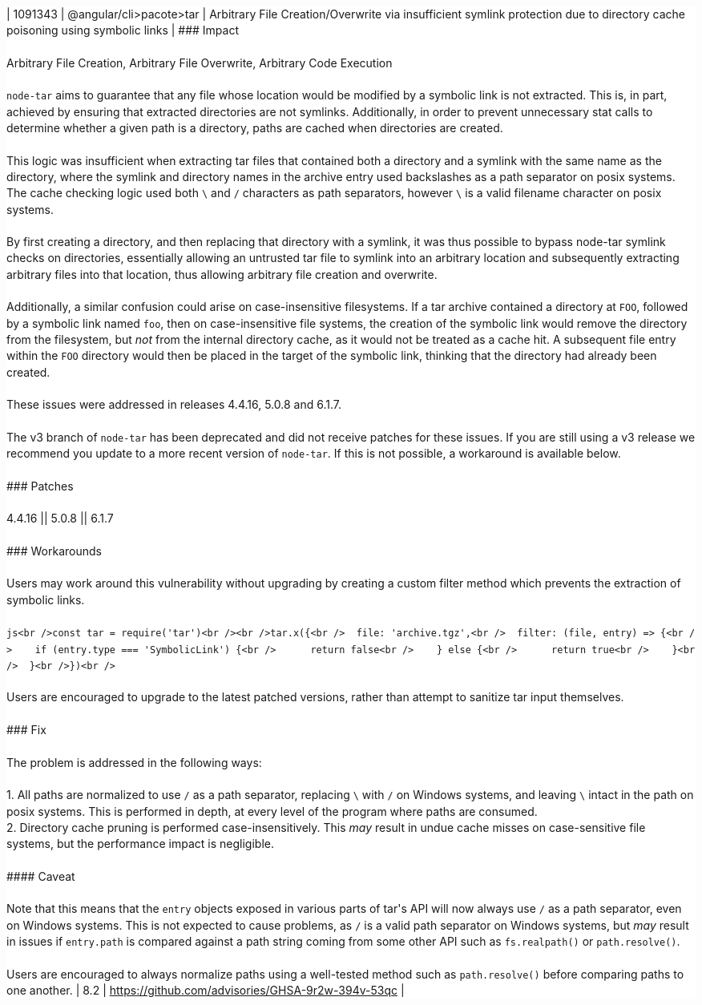 | 1091343 | @angular/cli>pacote>tar | Arbitrary File Creation/Overwrite via insufficient symlink protection due to directory cache poisoning using symbolic links | ### Impact<br /><br />Arbitrary File Creation, Arbitrary File Overwrite, Arbitrary Code Execution<br /><br />`node-tar` aims to guarantee that any file whose location would be modified by a symbolic link is not extracted. This is, in part, achieved by ensuring that extracted directories are not symlinks. Additionally, in order to prevent unnecessary stat calls to determine whether a given path is a directory, paths are cached when directories are created.<br /><br />This logic was insufficient when extracting tar files that contained both a directory and a symlink with the same name as the directory, where the symlink and directory names in the archive entry used backslashes as a path separator on posix systems. The cache checking logic used both `\` and `/` characters as path separators, however `\` is a valid filename character on posix systems.<br /><br />By first creating a directory, and then replacing that directory with a symlink, it was thus possible to bypass node-tar symlink checks on directories, essentially allowing an untrusted tar file to symlink into an arbitrary location and subsequently extracting arbitrary files into that location, thus allowing arbitrary file creation and overwrite.<br /><br />Additionally, a similar confusion could arise on case-insensitive filesystems.  If a tar archive contained a directory at `FOO`, followed by a symbolic link named `foo`, then on case-insensitive file systems, the creation of the symbolic link would remove the directory from the filesystem, but _not_ from the internal directory cache, as it would not be treated as a cache hit.  A subsequent file entry within the `FOO` directory would then be placed in the target of the symbolic link, thinking that the directory had already been created. <br /><br />These issues were addressed in releases 4.4.16, 5.0.8 and 6.1.7.<br /><br />The v3 branch of `node-tar` has been deprecated and did not receive patches for these issues. If you are still using a v3 release we recommend you update to a more recent version of `node-tar`. If this is not possible, a workaround is available below.<br /><br />### Patches<br /><br />4.4.16 || 5.0.8 || 6.1.7<br /><br />### Workarounds<br /><br />Users may work around this vulnerability without upgrading by creating a custom filter method which prevents the extraction of symbolic links.<br /><br />```js<br />const tar = require('tar')<br /><br />tar.x({<br />  file: 'archive.tgz',<br />  filter: (file, entry) => {<br />    if (entry.type === 'SymbolicLink') {<br />      return false<br />    } else {<br />      return true<br />    }<br />  }<br />})<br />```<br /><br />Users are encouraged to upgrade to the latest patched versions, rather than attempt to sanitize tar input themselves.<br /><br />### Fix<br /><br />The problem is addressed in the following ways:<br /><br />1. All paths are normalized to use `/` as a path separator, replacing `\` with `/` on Windows systems, and leaving `\` intact in the path on posix systems.  This is performed in depth, at every level of the program where paths are consumed.<br />2. Directory cache pruning is performed case-insensitively.  This _may_ result in undue cache misses on case-sensitive file systems, but the performance impact is negligible.<br /><br />#### Caveat<br /><br />Note that this means that the `entry` objects exposed in various parts of tar's API will now always use `/` as a path separator, even on Windows systems.  This is not expected to cause problems, as `/` is a valid path separator on Windows systems, but _may_ result in issues if `entry.path` is compared against a path string coming from some other API such as `fs.realpath()` or `path.resolve()`.<br /><br />Users are encouraged to always normalize paths using a well-tested method such as `path.resolve()` before comparing paths to one another. | 8.2 | https://github.com/advisories/GHSA-9r2w-394v-53qc |